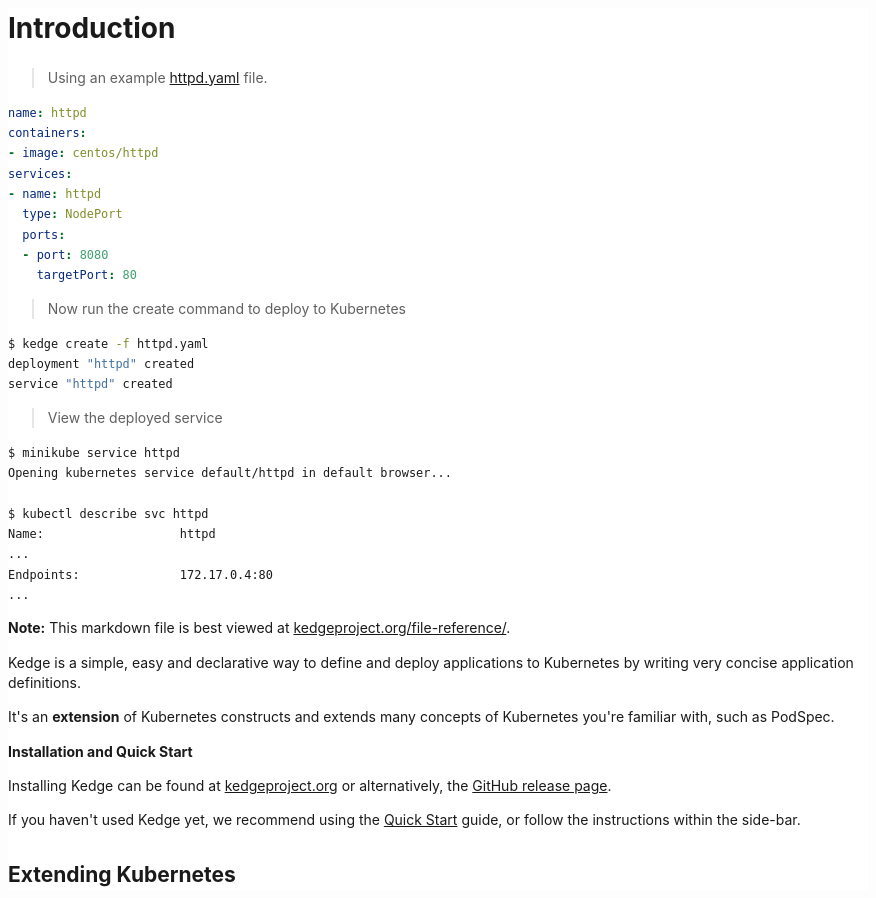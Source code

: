 # Introduction

> Using an example [httpd.yaml](https://raw.githubusercontent.com/kedgeproject/kedge/master/examples/simplest/httpd.yaml) file.

```yaml
name: httpd
containers:
- image: centos/httpd
services:
- name: httpd
  type: NodePort
  ports:
  - port: 8080
    targetPort: 80
```

> Now run the create command to deploy to Kubernetes

```sh
$ kedge create -f httpd.yaml
deployment "httpd" created
service "httpd" created
```

> View the deployed service

```sh
$ minikube service httpd
Opening kubernetes service default/httpd in default browser...

$ kubectl describe svc httpd
Name:                   httpd
...
Endpoints:              172.17.0.4:80
...
```

__Note:__ This markdown file is best viewed at [kedgeproject.org/file-reference/](http://kedgeproject.org/file-reference/).

Kedge is a simple, easy and declarative way to define and deploy applications to Kubernetes by writing very concise application definitions.

It's an **extension** of Kubernetes constructs and extends many concepts of Kubernetes you're familiar with, such as PodSpec.

**Installation and Quick Start**

Installing Kedge can be found at [kedgeproject.org](http://kedgeproject.org) or alternatively, the [GitHub release page](https://github.com/kedgeproject/kedge/releases).

If you haven't used Kedge yet, we recommend using the [Quick Start](http://kedgeproject.org/quickstart/) guide, or follow the instructions within the side-bar.

## Extending Kubernetes
